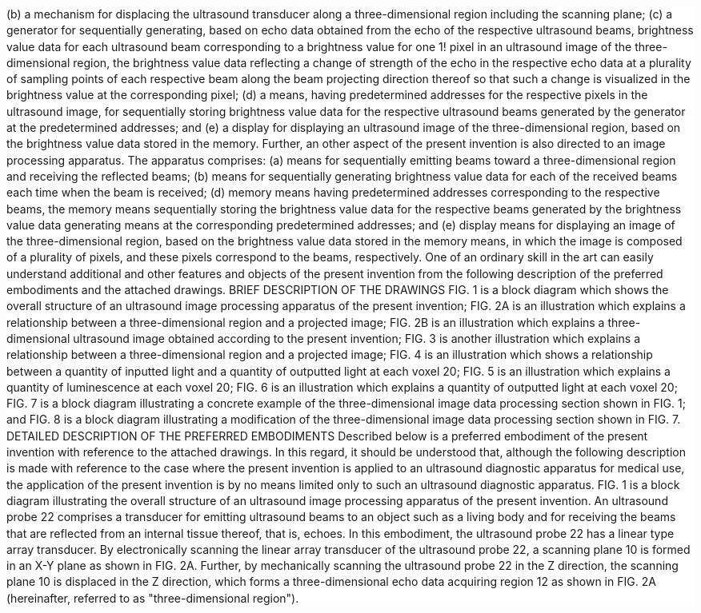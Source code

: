 (b) a mechanism for displacing the ultrasound transducer along a three-dimensional region including the scanning plane;
(c) a generator for sequentially generating, based on echo data obtained from the echo of the respective ultrasound beams, brightness value data for each ultrasound beam corresponding to a brightness value for one  1! pixel in an ultrasound image of the three-dimensional region, the brightness value data reflecting a change of strength of the echo in the respective echo data at a plurality of sampling points of each respective beam along the beam projecting direction thereof so that such a change is visualized in the brightness value at the corresponding pixel;
(d) a means, having predetermined addresses for the respective pixels in the ultrasound image, for sequentially storing brightness value data for the respective ultrasound beams generated by the generator at the predetermined addresses; and
(e) a display for displaying an ultrasound image of the three-dimensional region, based on the brightness value data stored in the memory.
Further, an other aspect of the present invention is also directed to an image processing apparatus. The apparatus comprises:
(a) means for sequentially emitting beams toward a three-dimensional region and receiving the reflected beams;
(b) means for sequentially generating brightness value data for each of the received beams each time when the beam is received;
(d) memory means having predetermined addresses corresponding to the respective beams, the memory means sequentially storing the brightness value data for the respective beams generated by the brightness value data generating means at the corresponding predetermined addresses; and
(e) display means for displaying an image of the three-dimensional region, based on the brightness value data stored in the memory means, in which the image is composed of a plurality of pixels, and these pixels correspond to the beams, respectively.
One of an ordinary skill in the art can easily understand additional and other features and objects of the present invention from the following description of the preferred embodiments and the attached drawings.
BRIEF DESCRIPTION OF THE DRAWINGS
FIG. 1 is a block diagram which shows the overall structure of an ultrasound image processing apparatus of the present invention;
FIG. 2A is an illustration which explains a relationship between a three-dimensional region and a projected image;
FIG. 2B is an illustration which explains a three-dimensional ultrasound image obtained according to the present invention;
FIG. 3 is another illustration which explains a relationship between a three-dimensional region and a projected image;
FIG. 4 is an illustration which shows a relationship between a quantity of inputted light and a quantity of outputted light at each voxel 20;
FIG. 5 is an illustration which explains a quantity of luminescence at each voxel 20;
FIG. 6 is an illustration which explains a quantity of outputted light at each voxel 20;
FIG. 7 is a block diagram illustrating a concrete example of the three-dimensional image data processing section shown in FIG. 1; and
FIG. 8 is a block diagram illustrating a modification of the three-dimensional image data processing section shown in FIG. 7.
DETAILED DESCRIPTION OF THE PREFERRED EMBODIMENTS
Described below is a preferred embodiment of the present invention with reference to the attached drawings. In this regard, it should be understood that, although the following description is made with reference to the case where the present invention is applied to an ultrasound diagnostic apparatus for medical use, the application of the present invention is by no means limited only to such an ultrasound diagnostic apparatus.
FIG. 1 is a block diagram illustrating the overall structure of an ultrasound image processing apparatus of the present invention.
An ultrasound probe 22 comprises a transducer for emitting ultrasound beams to an object such as a living body and for receiving the beams that are reflected from an internal tissue thereof, that is, echoes. In this embodiment, the ultrasound probe 22 has a linear type array transducer.
By electronically scanning the linear array transducer of the ultrasound probe 22, a scanning plane 10 is formed in an X-Y plane as shown in FIG. 2A. Further, by mechanically scanning the ultrasound probe 22 in the Z direction, the scanning plane 10 is displaced in the Z direction, which forms a three-dimensional echo data acquiring region 12 as shown in FIG. 2A (hereinafter, referred to as "three-dimensional region").